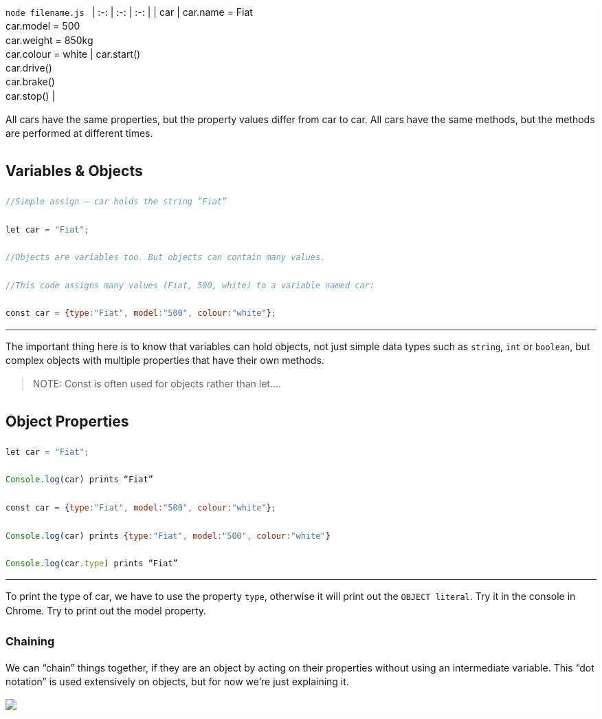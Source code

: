 ```node filename.js ```
| :-: | :-: | :-: |
| car | car.name = Fiat<br>car.model = 500<br>car.weight = 850kg<br>car.colour = white | car.start()<br>car.drive()<br>car.brake()<br>car.stop() |

All cars have the same properties, but the property values differ from car to car.
All cars have the same methods, but the methods are performed at different times.

## Variables & Objects
```js
//Simple assign – car holds the string “Fiat”

let car = "Fiat";

//Objects are variables too. But objects can contain many values.

//This code assigns many values (Fiat, 500, white) to a variable named car:

const car = {type:"Fiat", model:"500", colour:"white"};
```
---

The important thing here is to know that variables can hold objects, not just simple data types such as `string`, `int` or `boolean`, but complex objects with multiple properties that have their own methods.

> NOTE: Const is often used for objects rather than let….

## Object Properties
```js
let car = "Fiat";

Console.log(car) prints “Fiat”

const car = {type:"Fiat", model:"500", colour:"white"};

Console.log(car) prints {type:"Fiat", model:"500", colour:"white"}

Console.log(car.type) prints “Fiat”
```
---

To print the type of car, we have to use the property `type`, otherwise it will print out the `OBJECT literal`. Try it in the console in Chrome. Try to print out the model property.

### Chaining

We can “chain” things together, if they are an object by acting on their properties without using an intermediate variable. This “dot notation” is used extensively on objects, but for now we’re just explaining it.

![](img%5CJavascript%20101%20Autosaved34.png)
